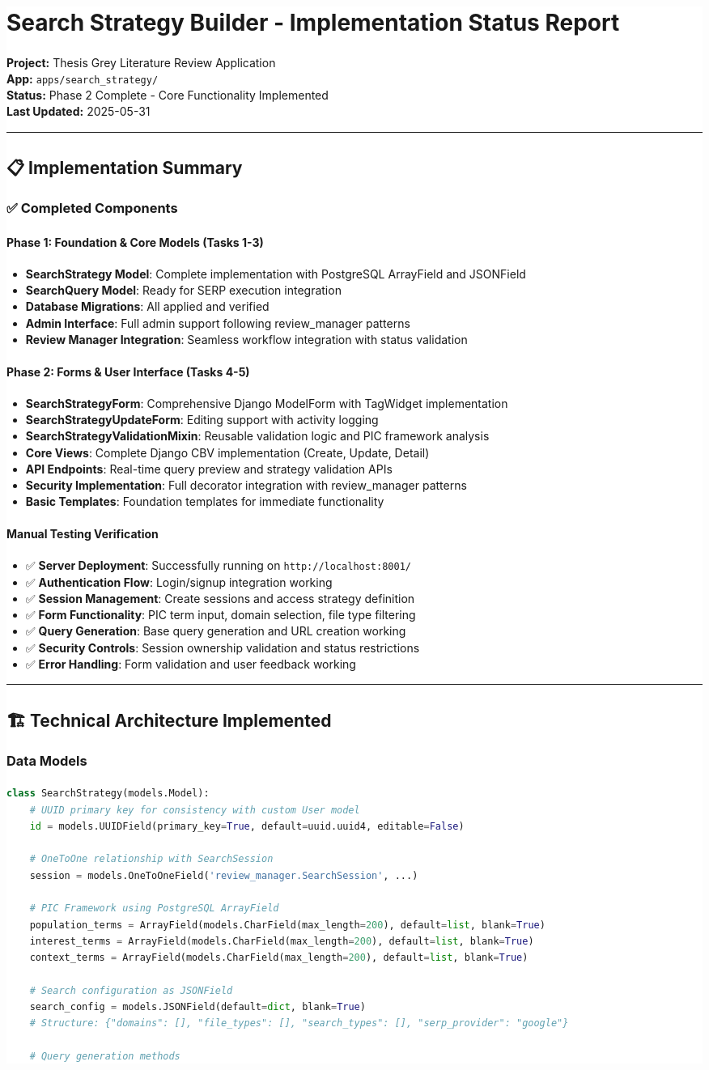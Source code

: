 # Search Strategy Builder - Implementation Status Report

**Project:** Thesis Grey Literature Review Application  
**App:** `apps/search_strategy/`  
**Status:** Phase 2 Complete - Core Functionality Implemented  
**Last Updated:** 2025-05-31  

---

## 📋 **Implementation Summary**

### ✅ **Completed Components**

#### **Phase 1: Foundation & Core Models (Tasks 1-3)**
- **SearchStrategy Model**: Complete implementation with PostgreSQL ArrayField and JSONField
- **SearchQuery Model**: Ready for SERP execution integration
- **Database Migrations**: All applied and verified
- **Admin Interface**: Full admin support following review_manager patterns
- **Review Manager Integration**: Seamless workflow integration with status validation

#### **Phase 2: Forms & User Interface (Tasks 4-5)**
- **SearchStrategyForm**: Comprehensive Django ModelForm with TagWidget implementation
- **SearchStrategyUpdateForm**: Editing support with activity logging
- **SearchStrategyValidationMixin**: Reusable validation logic and PIC framework analysis
- **Core Views**: Complete Django CBV implementation (Create, Update, Detail)
- **API Endpoints**: Real-time query preview and strategy validation APIs
- **Security Implementation**: Full decorator integration with review_manager patterns
- **Basic Templates**: Foundation templates for immediate functionality

#### **Manual Testing Verification**
- ✅ **Server Deployment**: Successfully running on `http://localhost:8001/`
- ✅ **Authentication Flow**: Login/signup integration working
- ✅ **Session Management**: Create sessions and access strategy definition
- ✅ **Form Functionality**: PIC term input, domain selection, file type filtering
- ✅ **Query Generation**: Base query generation and URL creation working
- ✅ **Security Controls**: Session ownership validation and status restrictions
- ✅ **Error Handling**: Form validation and user feedback working

---

## 🏗️ **Technical Architecture Implemented**

### **Data Models**
```python
class SearchStrategy(models.Model):
    # UUID primary key for consistency with custom User model
    id = models.UUIDField(primary_key=True, default=uuid.uuid4, editable=False)
    
    # OneToOne relationship with SearchSession
    session = models.OneToOneField('review_manager.SearchSession', ...)
    
    # PIC Framework using PostgreSQL ArrayField
    population_terms = ArrayField(models.CharField(max_length=200), default=list, blank=True)
    interest_terms = ArrayField(models.CharField(max_length=200), default=list, blank=True)
    context_terms = ArrayField(models.CharField(max_length=200), default=list, blank=True)
    
    # Search configuration as JSONField
    search_config = models.JSONField(default=dict, blank=True)
    # Structure: {"domains": [], "file_types": [], "search_types": [], "serp_provider": "google"}
    
    # Query generation methods
```